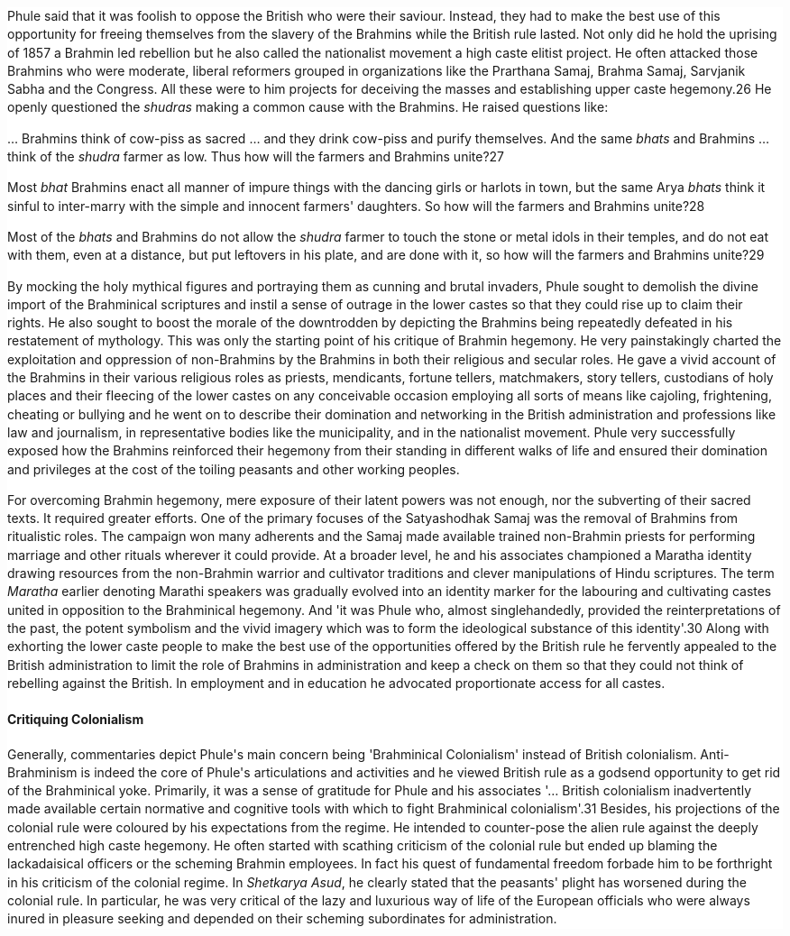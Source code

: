 Phule said that it was foolish to oppose the British who were their saviour. Instead, they had to make the best use of this opportunity for freeing themselves from the slavery of the Brahmins while the British rule lasted. Not only did he hold the uprising of 1857 a Brahmin led rebellion but he also called the nationalist movement a high caste elitist project. He often attacked those Brahmins who were moderate, liberal reformers grouped in organizations like the Prarthana Samaj, Brahma Samaj, Sarvjanik Sabha and the Congress. All these were to him projects for deceiving the masses and establishing upper caste hegemony.26 He openly questioned the *shudras* making a common cause with the Brahmins. He raised questions like:

… Brahmins think of cow-piss as sacred … and they drink cow-piss and purify themselves. And the same *bhats* and Brahmins … think of the *shudra* farmer as low. Thus how will the farmers and Brahmins unite?27

Most *bhat* Brahmins enact all manner of impure things with the dancing girls or harlots in town, but the same Arya *bhats* think it sinful to inter-marry with the simple and innocent farmers' daughters. So how will the farmers and Brahmins unite?28

Most of the *bhats* and Brahmins do not allow the *shudra* farmer to touch the stone or metal idols in their temples, and do not eat with them, even at a distance, but put leftovers in his plate, and are done with it, so how will the farmers and Brahmins unite?29

By mocking the holy mythical figures and portraying them as cunning and brutal invaders, Phule sought to demolish the divine import of the Brahminical scriptures and instil a sense of outrage in the lower castes so that they could rise up to claim their rights. He also sought to boost the morale of the downtrodden by depicting the Brahmins being repeatedly defeated in his restatement of mythology. This was only the starting point of his critique of Brahmin hegemony. He very painstakingly charted the exploitation and oppression of non-Brahmins by the Brahmins in both their religious and secular roles. He gave a vivid account of the Brahmins in their various religious roles as priests, mendicants, fortune tellers, matchmakers, story tellers, custodians of holy places and their fleecing of the lower castes on any conceivable occasion employing all sorts of means like cajoling, frightening, cheating or bullying and he went on to describe their domination and networking in the British administration and professions like law and journalism, in representative bodies like the municipality, and in the nationalist movement. Phule very successfully exposed how the Brahmins reinforced their hegemony from their standing in different walks of life and ensured their domination and privileges at the cost of the toiling peasants and other working peoples.

For overcoming Brahmin hegemony, mere exposure of their latent powers was not enough, nor the subverting of their sacred texts. It required greater efforts. One of the primary focuses of the Satyashodhak Samaj was the removal of Brahmins from ritualistic roles. The campaign won many adherents and the Samaj made available trained non-Brahmin priests for performing marriage and other rituals wherever it could provide. At a broader level, he and his associates championed a Maratha identity drawing resources from the non-Brahmin warrior and cultivator traditions and clever manipulations of Hindu scriptures. The term *Maratha* earlier denoting Marathi speakers was gradually evolved into an identity marker for the labouring and cultivating castes united in opposition to the Brahminical hegemony. And 'it was Phule who, almost singlehandedly, provided the reinterpretations of the past, the potent symbolism and the vivid imagery which was to form the ideological substance of this identity'.30 Along with exhorting the lower caste people to make the best use of the opportunities offered by the British rule he fervently appealed to the British administration to limit the role of Brahmins in administration and keep a check on them so that they could not think of rebelling against the British. In employment and in education he advocated proportionate access for all castes.

#### Critiquing Colonialism

Generally, commentaries depict Phule's main concern being 'Brahminical Colonialism' instead of British colonialism. Anti-Brahminism is indeed the core of Phule's articulations and activities and he viewed British rule as a godsend opportunity to get rid of the Brahminical yoke. Primarily, it was a sense of gratitude for Phule and his associates '… British colonialism inadvertently made available certain normative and cognitive tools with which to fight Brahminical colonialism'.31 Besides, his projections of the colonial rule were coloured by his expectations from the regime. He intended to counter-pose the alien rule against the deeply entrenched high caste hegemony. He often started with scathing criticism of the colonial rule but ended up blaming the lackadaisical officers or the scheming Brahmin employees. In fact his quest of fundamental freedom forbade him to be forthright in his criticism of the colonial regime. In *Shetkarya Asud*, he clearly stated that the peasants' plight has worsened during the colonial rule. In particular, he was very critical of the lazy and luxurious way of life of the European officials who were always inured in pleasure seeking and depended on their scheming subordinates for administration.
